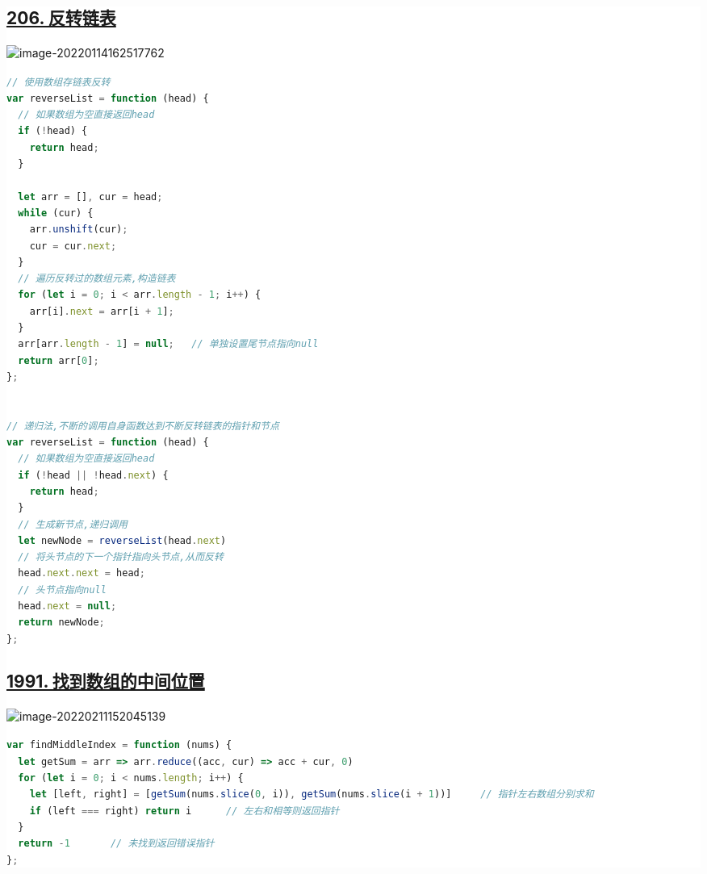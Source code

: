 ## [206. 反转链表](https://leetcode-cn.com/problems/reverse-linked-list/)

![image-20220114162517762](http://i0.hdslb.com/bfs/album/2fa2d0c06f46c8339b978070a05827dc20d2ad79.png)

``` js
// 使用数组存链表反转
var reverseList = function (head) {
  // 如果数组为空直接返回head
  if (!head) {
    return head;
  }

  let arr = [], cur = head;
  while (cur) {
    arr.unshift(cur);
    cur = cur.next;
  }
  // 遍历反转过的数组元素,构造链表
  for (let i = 0; i < arr.length - 1; i++) {
    arr[i].next = arr[i + 1];
  }
  arr[arr.length - 1] = null;   // 单独设置尾节点指向null
  return arr[0];
};


// 递归法,不断的调用自身函数达到不断反转链表的指针和节点
var reverseList = function (head) {
  // 如果数组为空直接返回head
  if (!head || !head.next) {
    return head;
  }
  // 生成新节点,递归调用
  let newNode = reverseList(head.next)
  // 将头节点的下一个指针指向头节点,从而反转
  head.next.next = head;
  // 头节点指向null
  head.next = null;
  return newNode;
};
```

## [1991. 找到数组的中间位置](https://leetcode-cn.com/problems/find-the-middle-index-in-array/)

![image-20220211152045139](http://i0.hdslb.com/bfs/album/5220f860639dc4803bc91a3cf832739941414eeb.png)

``` js
var findMiddleIndex = function (nums) {
  let getSum = arr => arr.reduce((acc, cur) => acc + cur, 0)
  for (let i = 0; i < nums.length; i++) {
    let [left, right] = [getSum(nums.slice(0, i)), getSum(nums.slice(i + 1))]     // 指针左右数组分别求和
    if (left === right) return i      // 左右和相等则返回指针
  }
  return -1       // 未找到返回错误指针
};
```
